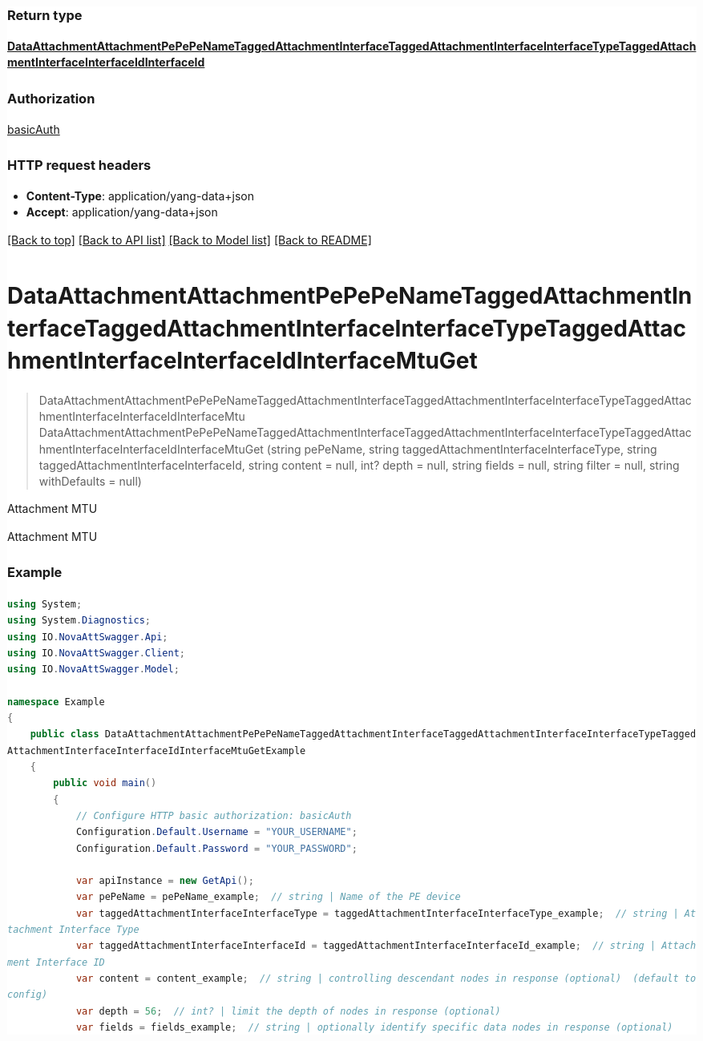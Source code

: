 ### Return type

[**DataAttachmentAttachmentPePePeNameTaggedAttachmentInterfaceTaggedAttachmentInterfaceInterfaceTypeTaggedAttachmentInterfaceInterfaceIdInterfaceId**](DataAttachmentAttachmentPePePeNameTaggedAttachmentInterfaceTaggedAttachmentInterfaceInterfaceTypeTaggedAttachmentInterfaceInterfaceIdInterfaceId.md)

### Authorization

[basicAuth](../README.md#basicAuth)

### HTTP request headers

 - **Content-Type**: application/yang-data+json
 - **Accept**: application/yang-data+json

[[Back to top]](#) [[Back to API list]](../README.md#documentation-for-api-endpoints) [[Back to Model list]](../README.md#documentation-for-models) [[Back to README]](../README.md)

<a name="dataattachmentattachmentpepepenametaggedattachmentinterfacetaggedattachmentinterfaceinterfacetypetaggedattachmentinterfaceinterfaceidinterfacemtuget"></a>
# **DataAttachmentAttachmentPePePeNameTaggedAttachmentInterfaceTaggedAttachmentInterfaceInterfaceTypeTaggedAttachmentInterfaceInterfaceIdInterfaceMtuGet**
> DataAttachmentAttachmentPePePeNameTaggedAttachmentInterfaceTaggedAttachmentInterfaceInterfaceTypeTaggedAttachmentInterfaceInterfaceIdInterfaceMtu DataAttachmentAttachmentPePePeNameTaggedAttachmentInterfaceTaggedAttachmentInterfaceInterfaceTypeTaggedAttachmentInterfaceInterfaceIdInterfaceMtuGet (string pePeName, string taggedAttachmentInterfaceInterfaceType, string taggedAttachmentInterfaceInterfaceId, string content = null, int? depth = null, string fields = null, string filter = null, string withDefaults = null)

Attachment MTU

Attachment MTU

### Example
```csharp
using System;
using System.Diagnostics;
using IO.NovaAttSwagger.Api;
using IO.NovaAttSwagger.Client;
using IO.NovaAttSwagger.Model;

namespace Example
{
    public class DataAttachmentAttachmentPePePeNameTaggedAttachmentInterfaceTaggedAttachmentInterfaceInterfaceTypeTaggedAttachmentInterfaceInterfaceIdInterfaceMtuGetExample
    {
        public void main()
        {
            // Configure HTTP basic authorization: basicAuth
            Configuration.Default.Username = "YOUR_USERNAME";
            Configuration.Default.Password = "YOUR_PASSWORD";

            var apiInstance = new GetApi();
            var pePeName = pePeName_example;  // string | Name of the PE device
            var taggedAttachmentInterfaceInterfaceType = taggedAttachmentInterfaceInterfaceType_example;  // string | Attachment Interface Type
            var taggedAttachmentInterfaceInterfaceId = taggedAttachmentInterfaceInterfaceId_example;  // string | Attachment Interface ID
            var content = content_example;  // string | controlling descendant nodes in response (optional)  (default to config)
            var depth = 56;  // int? | limit the depth of nodes in response (optional) 
            var fields = fields_example;  // string | optionally identify specific data nodes in response (optional) 
```